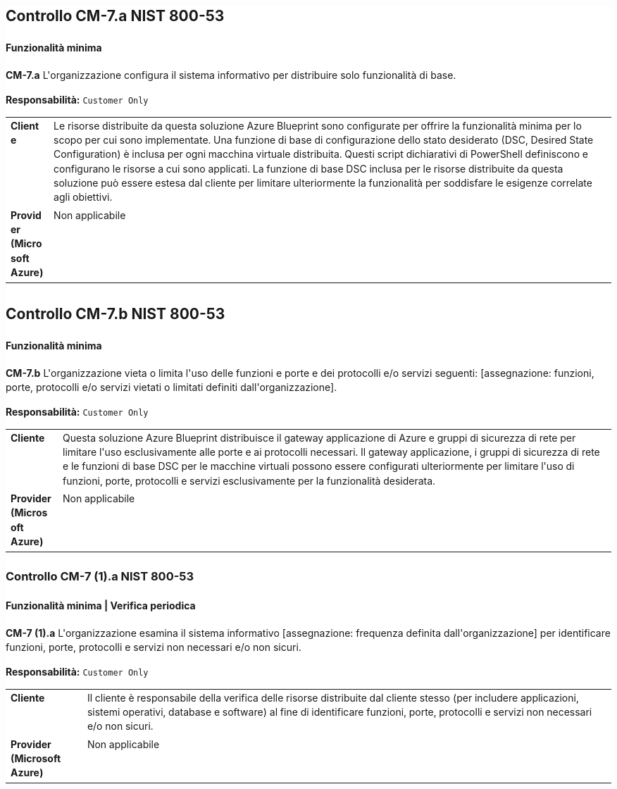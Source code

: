 
 ## <a name="nist-800-53-control-cm-7a"></a>Controllo CM-7.a NIST 800-53

#### <a name="least-functionality"></a>Funzionalità minima

**CM-7.a** L'organizzazione configura il sistema informativo per distribuire solo funzionalità di base.

**Responsabilità:** `Customer Only`

|||
|---|---|
| **Cliente** | Le risorse distribuite da questa soluzione Azure Blueprint sono configurate per offrire la funzionalità minima per lo scopo per cui sono implementate. Una funzione di base di configurazione dello stato desiderato (DSC, Desired State Configuration) è inclusa per ogni macchina virtuale distribuita. Questi script dichiarativi di PowerShell definiscono e configurano le risorse a cui sono applicati. La funzione di base DSC inclusa per le risorse distribuite da questa soluzione può essere estesa dal cliente per limitare ulteriormente la funzionalità per soddisfare le esigenze correlate agli obiettivi. |
| **Provider (Microsoft Azure)** | Non applicabile |


 ## <a name="nist-800-53-control-cm-7b"></a>Controllo CM-7.b NIST 800-53

#### <a name="least-functionality"></a>Funzionalità minima

**CM-7.b** L'organizzazione vieta o limita l'uso delle funzioni e porte e dei protocolli e/o servizi seguenti: [assegnazione: funzioni, porte, protocolli e/o servizi vietati o limitati definiti dall'organizzazione].

**Responsabilità:** `Customer Only`

|||
|---|---|
| **Cliente** | Questa soluzione Azure Blueprint distribuisce il gateway applicazione di Azure e gruppi di sicurezza di rete per limitare l'uso esclusivamente alle porte e ai protocolli necessari. Il gateway applicazione, i gruppi di sicurezza di rete e le funzioni di base DSC per le macchine virtuali possono essere configurati ulteriormente per limitare l'uso di funzioni, porte, protocolli e servizi esclusivamente per la funzionalità desiderata. |
| **Provider (Microsoft Azure)** | Non applicabile |


 ### <a name="nist-800-53-control-cm-7-1a"></a>Controllo CM-7 (1).a NIST 800-53

#### <a name="least-functionality--periodic-review"></a>Funzionalità minima | Verifica periodica

**CM-7 (1).a** L'organizzazione esamina il sistema informativo [assegnazione: frequenza definita dall'organizzazione] per identificare funzioni, porte, protocolli e servizi non necessari e/o non sicuri.

**Responsabilità:** `Customer Only`

|||
|---|---|
| **Cliente** | Il cliente è responsabile della verifica delle risorse distribuite dal cliente stesso (per includere applicazioni, sistemi operativi, database e software) al fine di identificare funzioni, porte, protocolli e servizi non necessari e/o non sicuri. |
| **Provider (Microsoft Azure)** | Non applicabile |
